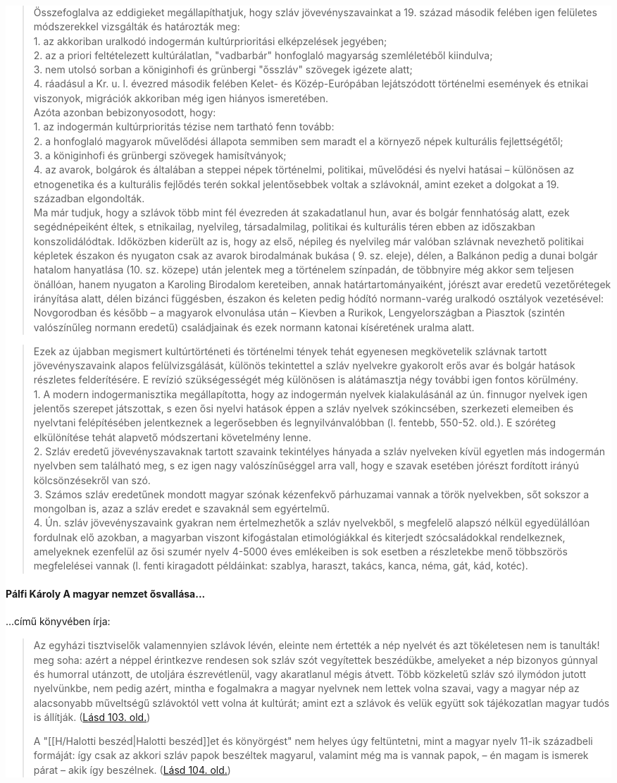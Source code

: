 > Összefoglalva az eddigieket megállapíthatjuk, hogy szláv jövevényszavainkat a 19. század második felében igen felületes módszerekkel vizsgálták és határozták meg:  
> 1\. az akkoriban uralkodó indogermán kultúrprioritási elképzelések jegyében;  
> 2\. az a priori feltételezett kultúrálatlan, "vadbarbár" honfoglaló magyarság szemléletéből kiindulva;  
> 3\. nem utolsó sorban a königinhofi és grünbergi "ősszláv" szövegek igézete alatt;  
> 4\. ráadásul a Kr. u. l. évezred második felében Kelet- és Közép-Európában lejátszódott történelmi események és etnikai viszonyok, migrációk akkoriban még igen hiányos ismeretében.  
> Azóta azonban bebizonyosodott, hogy:  
> 1\. az indogermán kultúrprioritás tézise nem tartható fenn tovább:  
> 2\. a honfoglaló magyarok művelődési állapota semmiben sem maradt el a környező népek kulturális fejlettségétől;  
> 3\. a königinhofi és grünbergi szövegek hamisítványok;  
> 4\. az avarok, bolgárok és általában a steppei népek történelmi, politikai, művelődési és nyelvi hatásai – különösen az etnogenetika és a kulturális fejlődés terén sokkal jelentősebbek voltak a szlávoknál, amint ezeket a dolgokat a 19. században elgondolták.  
> Ma már tudjuk, hogy a szlávok több mint fél évezreden át szakadatlanul hun, avar és bolgár fennhatóság alatt, ezek segédnépeiként éltek, s etnikailag, nyelvileg, társadalmilag, politikai és kulturális téren ebben az időszakban konszolidálódtak. Időközben kiderült az is, hogy az első, népileg és nyelvileg már valóban szlávnak nevezhető politikai képletek északon és nyugaton csak az avarok birodalmának bukása ( 9. sz. eleje), délen, a Balkánon pedig a dunai bolgár hatalom hanyatlása (10. sz. közepe) után jelentek meg a történelem színpadán, de többnyire még akkor sem teljesen önállóan, hanem nyugaton a Karoling Birodalom kereteiben, annak határtartományaiként, jórészt avar eredetű vezetőrétegek irányítása alatt, délen bizánci függésben, északon és keleten pedig hódító normann-varég uralkodó osztályok vezetésével: Novgorodban és később – a magyarok elvonulása után – Kievben a Rurikok, Lengyelországban a Piasztok (szintén valószínűleg normann eredetű) családjainak és ezek normann katonai kíséretének uralma alatt.  

> Ezek az újabban megismert kultúrtörténeti és történelmi tények tehát egyenesen megkövetelik szlávnak tartott jövevényszavaink alapos felülvizsgálását, különös tekintettel a szláv nyelvekre gyakorolt erős avar és bolgár hatások részletes felderítésére. E revízió szükségességét még különösen is alátámasztja négy további igen fontos körülmény.  
> 1\. A modern indogermanisztika megállapította, hogy az indogermán nyelvek kialakulásánál az ún. finnugor nyelvek igen jelentős szerepet játszottak, s ezen ősi nyelvi hatások éppen a szláv nyelvek szókincsében, szerkezeti elemeiben és nyelvtani felépítésében jelentkeznek a legerősebben és legnyilvánvalóbban (l. fentebb, 550-52. old.). E szóréteg elkülönítése tehát alapvető módszertani követelmény lenne.  
> 2\. Szláv eredetű jövevényszavaknak tartott szavaink tekintélyes hányada a szláv nyelveken kívül egyetlen más indogermán nyelvben sem található meg, s ez igen nagy valószínűséggel arra vall, hogy e szavak esetében jórészt fordított irányú kölcsönzésekről van szó.  
> 3\. Számos szláv eredetűnek mondott magyar szónak kézenfekvő párhuzamai vannak a török nyelvekben, sőt sokszor a mongolban is, azaz a szláv eredet e szavaknál sem egyértelmű.  
> 4\. Ún. szláv jövevényszavaink gyakran nem értelmezhetők a szláv nyelvekből, s megfelelő alapszó nélkül egyedülállóan fordulnak elő azokban, a magyarban viszont kifogástalan etimológiákkal és kiterjedt szócsaládokkal rendelkeznek, amelyeknek ezenfelül az ősi szumér nyelv 4-5000 éves emlékeiben is sok esetben a részletekbe menő többszörös megfelelései vannak (l. fenti kiragadott példáinkat: szablya, haraszt, takács, kanca, néma, gát, kád, kotéc).  

#### Pálfi Károly A magyar nemzet ősvallása...

...című könyvében írja:
> Az egyházi tisztviselők valamennyien szlávok lévén, eleinte nem értették a nép nyelvét és azt tökéletesen nem is tanulták! meg soha: azért a néppel érintkezve rendesen sok szláv szót vegyítettek beszédükbe, amelyeket a nép bizonyos gúnnyal és humorral utánzott, de utoljára észrevétlenül, vagy akaratlanul mégis átvett. Több közkeletű szláv szó ilymódon jutott nyelvünkbe, nem pedig azért, mintha e fogalmakra a magyar nyelvnek nem lettek volna szavai, vagy a magyar nép az alacsonyabb műveltségű szlávoktól vett volna át kultúrát; amint ezt a szlávok és velük együtt sok tájékozatlan magyar tudós is állítják. ([Lásd 103. old.](zotero://open-pdf/library/items/QVETUTRJ?page=103&annotation=9IMCMCIX))  
>
> A "[[H/Halotti beszéd\|Halotti beszéd]]et és könyörgést" nem helyes úgy feltüntetni, mint a magyar nyelv 11-ik századbeli formáját: így csak az akkori szláv papok beszéltek magyarul, valamint még ma is vannak papok, – én magam is ismerek párat – akik így beszélnek. ([Lásd 104. old.](zotero://open-pdf/library/items/QVETUTRJ?page=104&annotation=S7JQI6KS))  